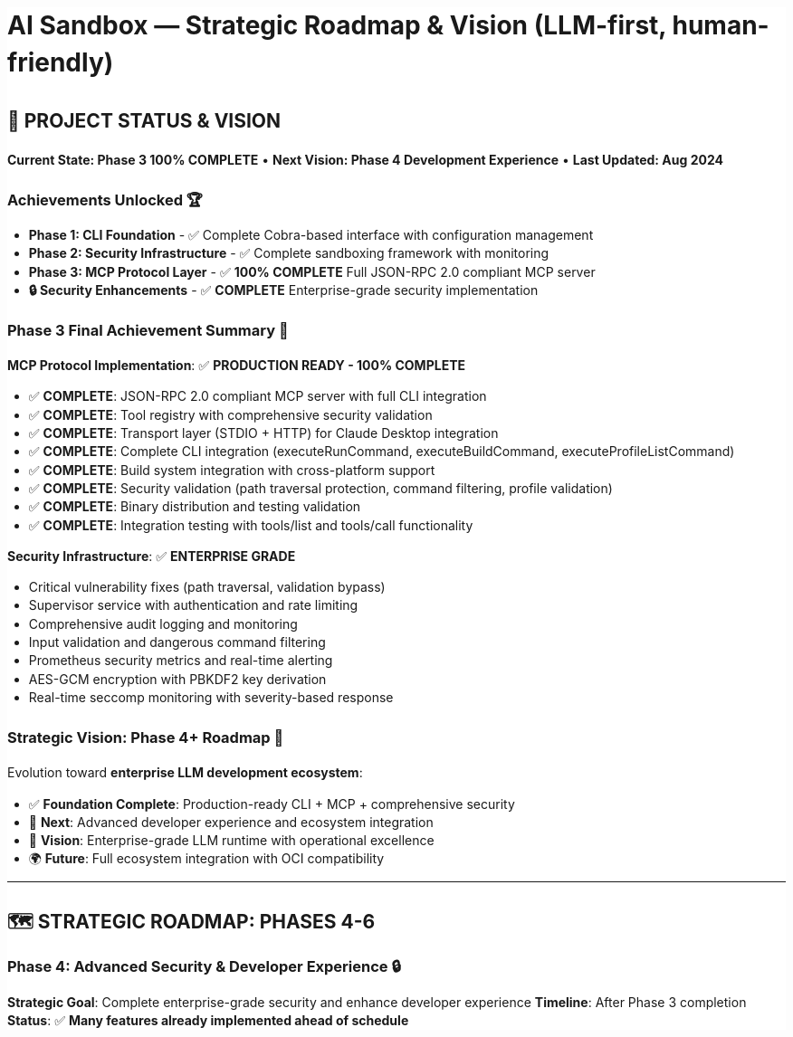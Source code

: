 # AI Sandbox — Strategic Roadmap & Vision (LLM-first, human-friendly)

## 🚩 **PROJECT STATUS & VISION** 

**Current State: Phase 3 100% COMPLETE** • **Next Vision: Phase 4 Development Experience** • **Last Updated: Aug 2024**

### **Achievements Unlocked 🏆**
- **Phase 1: CLI Foundation** - ✅ Complete Cobra-based interface with configuration management
- **Phase 2: Security Infrastructure** - ✅ Complete sandboxing framework with monitoring
- **Phase 3: MCP Protocol Layer** - ✅ **100% COMPLETE** Full JSON-RPC 2.0 compliant MCP server
- **🔒 Security Enhancements** - ✅ **COMPLETE** Enterprise-grade security implementation

### **Phase 3 Final Achievement Summary 🎯**
**MCP Protocol Implementation**: ✅ **PRODUCTION READY - 100% COMPLETE**
- ✅ **COMPLETE**: JSON-RPC 2.0 compliant MCP server with full CLI integration
- ✅ **COMPLETE**: Tool registry with comprehensive security validation
- ✅ **COMPLETE**: Transport layer (STDIO + HTTP) for Claude Desktop integration  
- ✅ **COMPLETE**: Complete CLI integration (executeRunCommand, executeBuildCommand, executeProfileListCommand)
- ✅ **COMPLETE**: Build system integration with cross-platform support
- ✅ **COMPLETE**: Security validation (path traversal protection, command filtering, profile validation)
- ✅ **COMPLETE**: Binary distribution and testing validation
- ✅ **COMPLETE**: Integration testing with tools/list and tools/call functionality

**Security Infrastructure**: ✅ **ENTERPRISE GRADE**
- Critical vulnerability fixes (path traversal, validation bypass)
- Supervisor service with authentication and rate limiting
- Comprehensive audit logging and monitoring
- Input validation and dangerous command filtering
- Prometheus security metrics and real-time alerting
- AES-GCM encryption with PBKDF2 key derivation
- Real-time seccomp monitoring with severity-based response

### **Strategic Vision: Phase 4+ Roadmap 🔮**
Evolution toward **enterprise LLM development ecosystem**:
- ✅ **Foundation Complete**: Production-ready CLI + MCP + comprehensive security
- 🚀 **Next**: Advanced developer experience and ecosystem integration
- 🔮 **Vision**: Enterprise-grade LLM runtime with operational excellence
- 🌍 **Future**: Full ecosystem integration with OCI compatibility

---

## 🗺️ **STRATEGIC ROADMAP: PHASES 4-6**

### **Phase 4: Advanced Security & Developer Experience** 🔒
**Strategic Goal**: Complete enterprise-grade security and enhance developer experience
**Timeline**: After Phase 3 completion
**Status**: ✅ **Many features already implemented ahead of schedule**
